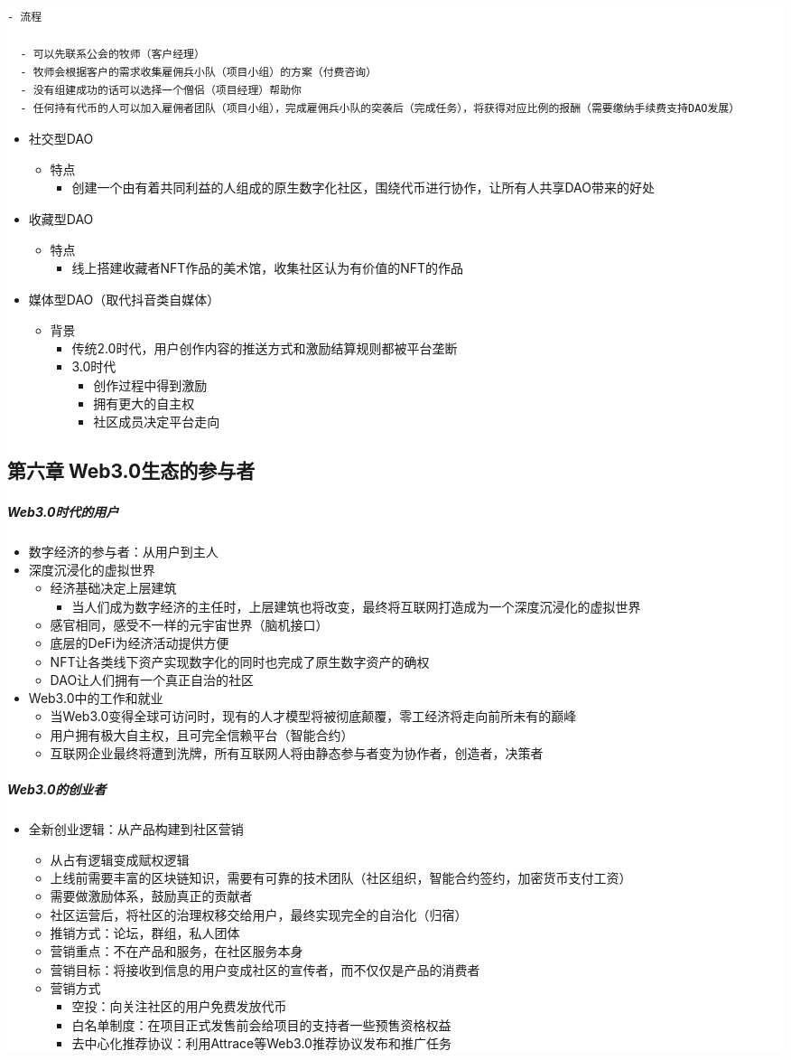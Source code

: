    - 流程

      - 可以先联系公会的牧师（客户经理）
      - 牧师会根据客户的需求收集雇佣兵小队（项目小组）的方案（付费咨询）
      - 没有组建成功的话可以选择一个僧侣（项目经理）帮助你
      - 任何持有代币的人可以加入雇佣者团队（项目小组），完成雇佣兵小队的突袭后（完成任务），将获得对应比例的报酬（需要缴纳手续费支持DAO发展）

- 社交型DAO

  - 特点
    - 创建一个由有着共同利益的人组成的原生数字化社区，围绕代币进行协作，让所有人共享DAO带来的好处

- 收藏型DAO

  - 特点
    - 线上搭建收藏者NFT作品的美术馆，收集社区认为有价值的NFT的作品

- 媒体型DAO（取代抖音类自媒体）

  - 背景
    - 传统2.0时代，用户创作内容的推送方式和激励结算规则都被平台垄断
    - 3.0时代
      - 创作过程中得到激励
      - 拥有更大的自主权
      - 社区成员决定平台走向







## 第六章 Web3.0生态的参与者

##### Web3.0时代的用户

- 数字经济的参与者：从用户到主人
- 深度沉浸化的虚拟世界
  - 经济基础决定上层建筑
    - 当人们成为数字经济的主任时，上层建筑也将改变，最终将互联网打造成为一个深度沉浸化的虚拟世界
  - 感官相同，感受不一样的元宇宙世界（脑机接口）
  - 底层的DeFi为经济活动提供方便
  - NFT让各类线下资产实现数字化的同时也完成了原生数字资产的确权
  - DAO让人们拥有一个真正自治的社区
- Web3.0中的工作和就业
  - 当Web3.0变得全球可访问时，现有的人才模型将被彻底颠覆，零工经济将走向前所未有的巅峰
  - 用户拥有极大自主权，且可完全信赖平台（智能合约）
  - 互联网企业最终将遭到洗牌，所有互联网人将由静态参与者变为协作者，创造者，决策者



##### Web3.0的创业者

- 全新创业逻辑：从产品构建到社区营销

  - 从占有逻辑变成赋权逻辑
  - 上线前需要丰富的区块链知识，需要有可靠的技术团队（社区组织，智能合约签约，加密货币支付工资）
  - 需要做激励体系，鼓励真正的贡献者
  - 社区运营后，将社区的治理权移交给用户，最终实现完全的自治化（归宿）
  - 推销方式：论坛，群组，私人团体
  - 营销重点：不在产品和服务，在社区服务本身
  - 营销目标：将接收到信息的用户变成社区的宣传者，而不仅仅是产品的消费者
  - 营销方式
    - 空投：向关注社区的用户免费发放代币
    - 白名单制度：在项目正式发售前会给项目的支持者一些预售资格权益
    - 去中心化推荐协议：利用Attrace等Web3.0推荐协议发布和推广任务
